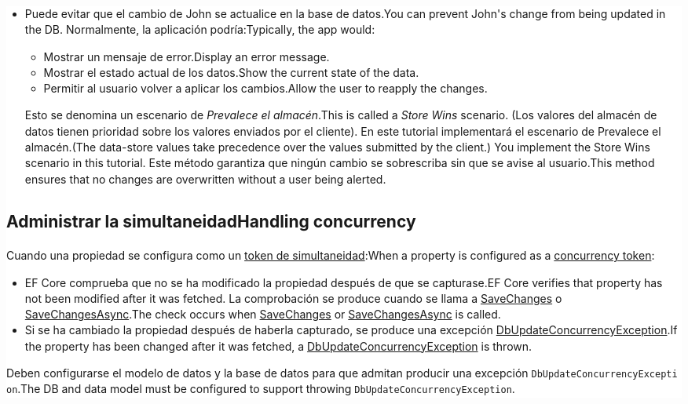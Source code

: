 * <span data-ttu-id="f8cb2-361">Puede evitar que el cambio de John se actualice en la base de datos.</span><span class="sxs-lookup"><span data-stu-id="f8cb2-361">You can prevent John's change from being updated in the DB.</span></span> <span data-ttu-id="f8cb2-362">Normalmente, la aplicación podría:</span><span class="sxs-lookup"><span data-stu-id="f8cb2-362">Typically, the app would:</span></span>

  * <span data-ttu-id="f8cb2-363">Mostrar un mensaje de error.</span><span class="sxs-lookup"><span data-stu-id="f8cb2-363">Display an error message.</span></span>
  * <span data-ttu-id="f8cb2-364">Mostrar el estado actual de los datos.</span><span class="sxs-lookup"><span data-stu-id="f8cb2-364">Show the current state of the data.</span></span>
  * <span data-ttu-id="f8cb2-365">Permitir al usuario volver a aplicar los cambios.</span><span class="sxs-lookup"><span data-stu-id="f8cb2-365">Allow the user to reapply the changes.</span></span>

  <span data-ttu-id="f8cb2-366">Esto se denomina un escenario de *Prevalece el almacén*.</span><span class="sxs-lookup"><span data-stu-id="f8cb2-366">This is called a *Store Wins* scenario.</span></span> <span data-ttu-id="f8cb2-367">(Los valores del almacén de datos tienen prioridad sobre los valores enviados por el cliente). En este tutorial implementará el escenario de Prevalece el almacén.</span><span class="sxs-lookup"><span data-stu-id="f8cb2-367">(The data-store values take precedence over the values submitted by the client.) You implement the Store Wins scenario in this tutorial.</span></span> <span data-ttu-id="f8cb2-368">Este método garantiza que ningún cambio se sobrescriba sin que se avise al usuario.</span><span class="sxs-lookup"><span data-stu-id="f8cb2-368">This method ensures that no changes are overwritten without a user being alerted.</span></span>

## <a name="handling-concurrency"></a><span data-ttu-id="f8cb2-369">Administrar la simultaneidad</span><span class="sxs-lookup"><span data-stu-id="f8cb2-369">Handling concurrency</span></span> 

<span data-ttu-id="f8cb2-370">Cuando una propiedad se configura como un [token de simultaneidad](/ef/core/modeling/concurrency):</span><span class="sxs-lookup"><span data-stu-id="f8cb2-370">When a property is configured as a [concurrency token](/ef/core/modeling/concurrency):</span></span>

* <span data-ttu-id="f8cb2-371">EF Core comprueba que no se ha modificado la propiedad después de que se capturase.</span><span class="sxs-lookup"><span data-stu-id="f8cb2-371">EF Core verifies that property has not been modified after it was fetched.</span></span> <span data-ttu-id="f8cb2-372">La comprobación se produce cuando se llama a [SaveChanges](/dotnet/api/microsoft.entityframeworkcore.dbcontext.savechanges?view=efcore-2.0#Microsoft_EntityFrameworkCore_DbContext_SaveChanges) o [SaveChangesAsync](/dotnet/api/microsoft.entityframeworkcore.dbcontext.savechangesasync?view=efcore-2.0#Microsoft_EntityFrameworkCore_DbContext_SaveChangesAsync_System_Threading_CancellationToken_).</span><span class="sxs-lookup"><span data-stu-id="f8cb2-372">The check occurs when [SaveChanges](/dotnet/api/microsoft.entityframeworkcore.dbcontext.savechanges?view=efcore-2.0#Microsoft_EntityFrameworkCore_DbContext_SaveChanges) or [SaveChangesAsync](/dotnet/api/microsoft.entityframeworkcore.dbcontext.savechangesasync?view=efcore-2.0#Microsoft_EntityFrameworkCore_DbContext_SaveChangesAsync_System_Threading_CancellationToken_) is called.</span></span>
* <span data-ttu-id="f8cb2-373">Si se ha cambiado la propiedad después de haberla capturado, se produce una excepción [DbUpdateConcurrencyException](/dotnet/api/microsoft.entityframeworkcore.dbupdateconcurrencyexception?view=efcore-2.0).</span><span class="sxs-lookup"><span data-stu-id="f8cb2-373">If the property has been changed after it was fetched, a [DbUpdateConcurrencyException](/dotnet/api/microsoft.entityframeworkcore.dbupdateconcurrencyexception?view=efcore-2.0) is thrown.</span></span> 

<span data-ttu-id="f8cb2-374">Deben configurarse el modelo de datos y la base de datos para que admitan producir una excepción `DbUpdateConcurrencyException`.</span><span class="sxs-lookup"><span data-stu-id="f8cb2-374">The DB and data model must be configured to support throwing `DbUpdateConcurrencyException`.</span></span>
